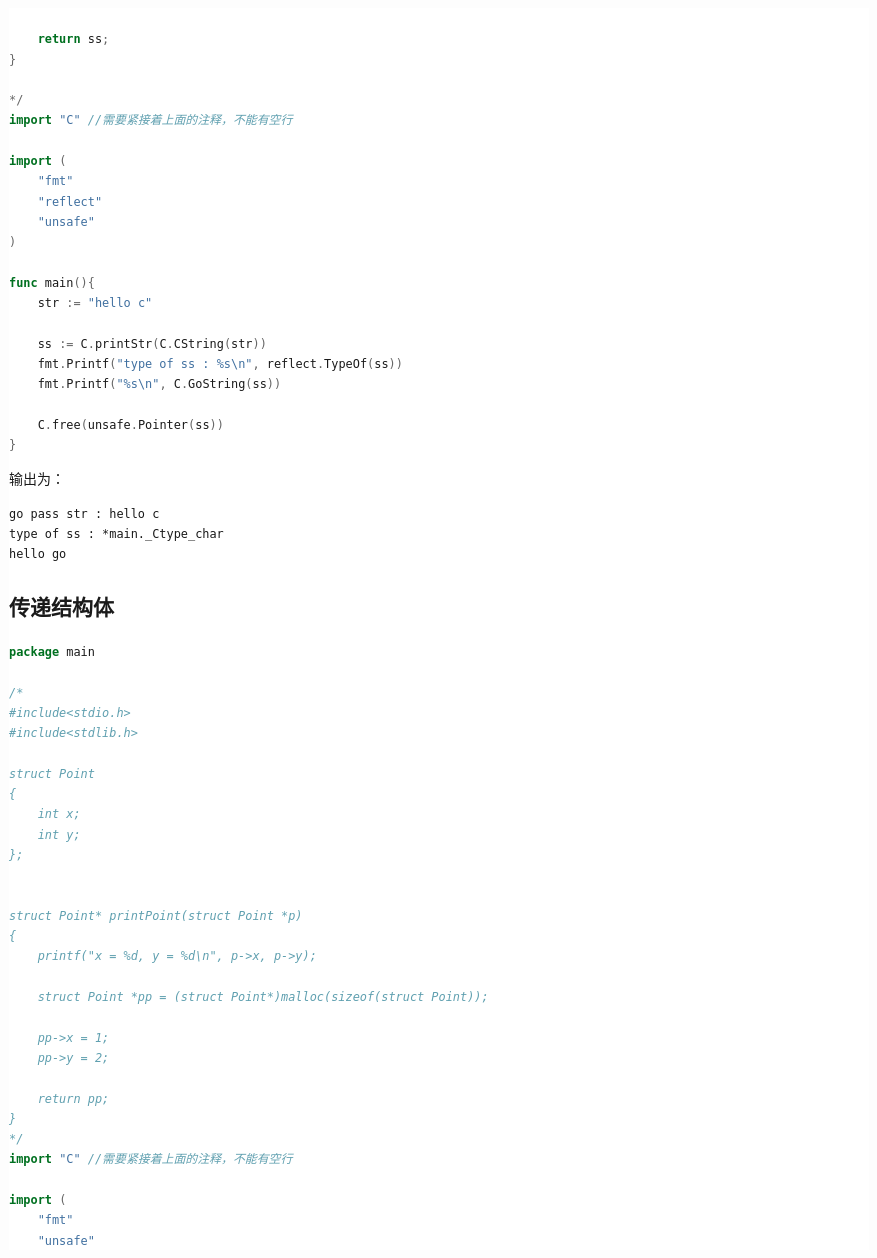 ```go

    return ss;
}

*/
import "C" //需要紧接着上面的注释，不能有空行

import (
    "fmt"
    "reflect"
    "unsafe"
)

func main(){
    str := "hello c"

    ss := C.printStr(C.CString(str))
    fmt.Printf("type of ss : %s\n", reflect.TypeOf(ss))
    fmt.Printf("%s\n", C.GoString(ss))

    C.free(unsafe.Pointer(ss))
}
```
输出为：
```text
go pass str : hello c
type of ss : *main._Ctype_char
hello go
```

## 传递结构体

```go
package main

/*
#include<stdio.h>
#include<stdlib.h>

struct Point
{
    int x;
    int y;
};


struct Point* printPoint(struct Point *p)
{
    printf("x = %d, y = %d\n", p->x, p->y);

    struct Point *pp = (struct Point*)malloc(sizeof(struct Point));

    pp->x = 1;
    pp->y = 2;

    return pp;
}
*/
import "C" //需要紧接着上面的注释，不能有空行

import (
    "fmt"
    "unsafe"
```
